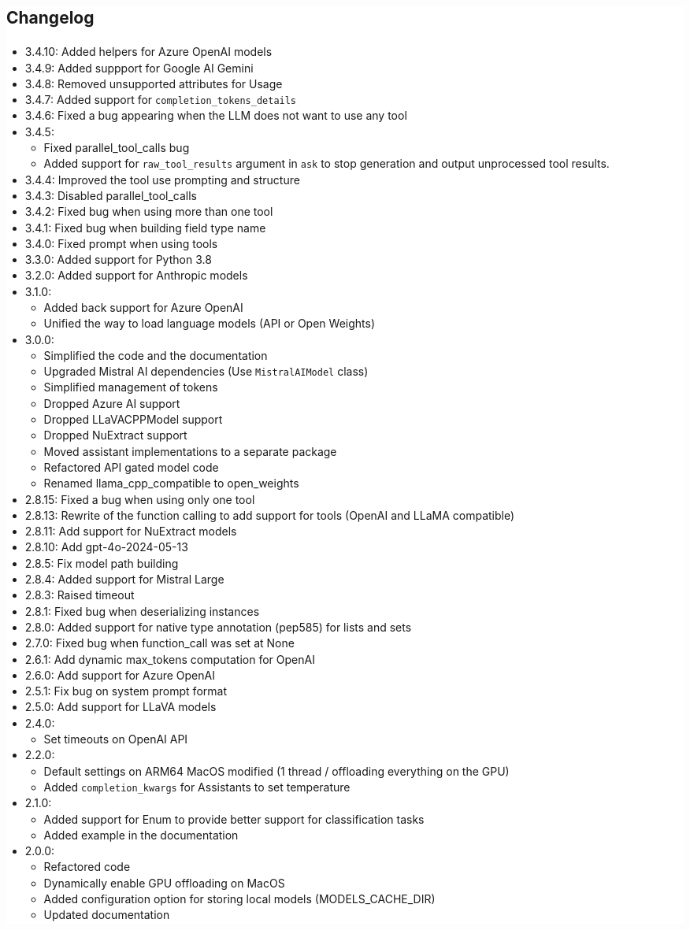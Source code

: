 
## Changelog

- 3.4.10: Added helpers for Azure OpenAI models
- 3.4.9: Added suppport for Google AI Gemini
- 3.4.8: Removed unsupported attributes for Usage
- 3.4.7: Added support for `completion_tokens_details`
- 3.4.6: Fixed a bug appearing when the LLM does not want to use any tool
- 3.4.5:
    - Fixed parallel_tool_calls bug
    - Added support for `raw_tool_results` argument in `ask` to stop generation
      and output unprocessed tool results.
- 3.4.4: Improved the tool use prompting and structure
- 3.4.3: Disabled parallel_tool_calls
- 3.4.2: Fixed bug when using more than one tool
- 3.4.1: Fixed bug when building field type name
- 3.4.0: Fixed prompt when using tools
- 3.3.0: Added support for Python 3.8
- 3.2.0: Added support for Anthropic models
- 3.1.0:
    - Added back support for Azure OpenAI
    - Unified the way to load language models (API or Open Weights)
- 3.0.0:
    - Simplified the code and the documentation
    - Upgraded Mistral AI dependencies (Use `MistralAIModel` class)
    - Simplified management of tokens
    - Dropped Azure AI support
    - Dropped LLaVACPPModel support
    - Dropped NuExtract support
    - Moved assistant implementations to a separate package
    - Refactored API gated model code
    - Renamed llama_cpp_compatible to open_weights
- 2.8.15: Fixed a bug when using only one tool
- 2.8.13: Rewrite of the function calling to add support for tools (OpenAI and LLaMA compatible)
- 2.8.11: Add support for NuExtract models
- 2.8.10: Add gpt-4o-2024-05-13
- 2.8.5: Fix model path building
- 2.8.4: Added support for Mistral Large
- 2.8.3: Raised timeout
- 2.8.1: Fixed bug when deserializing instances
- 2.8.0: Added support for native type annotation (pep585) for lists and sets
- 2.7.0: Fixed bug when function_call was set at None
- 2.6.1: Add dynamic max_tokens computation for OpenAI
- 2.6.0: Add support for Azure OpenAI
- 2.5.1: Fix bug on system prompt format
- 2.5.0: Add support for LLaVA models
- 2.4.0:
    + Set timeouts on OpenAI API
- 2.2.0:
    + Default settings on ARM64 MacOS modified (1 thread / offloading everything on the GPU)
    + Added `completion_kwargs` for Assistants to set temperature
- 2.1.0:
    + Added support for Enum to provide better support for classification tasks
    + Added example in the documentation
- 2.0.0:
    + Refactored code
    + Dynamically enable GPU offloading on MacOS
    + Added configuration option for storing local models (MODELS_CACHE_DIR)
    + Updated documentation
